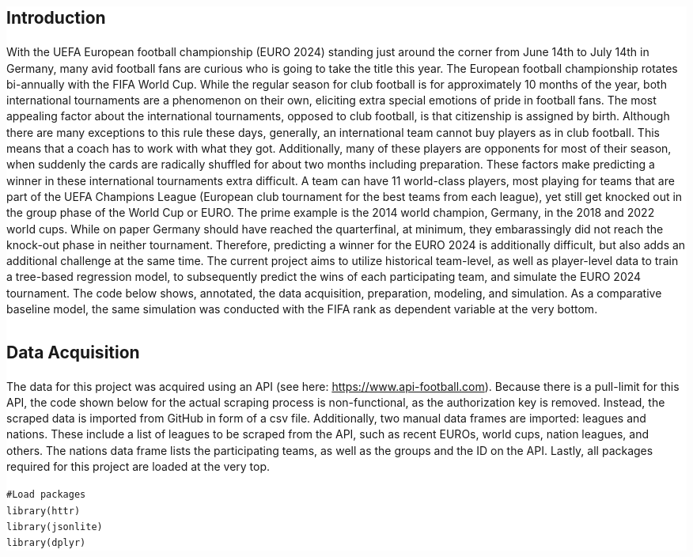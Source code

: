 ## Introduction

With the UEFA European football championship (EURO 2024) standing just
around the corner from June 14th to July 14th in Germany, many avid
football fans are curious who is going to take the title this year. The
European football championship rotates bi-annually with the FIFA World
Cup. While the regular season for club football is for approximately 10
months of the year, both international tournaments are a phenomenon on
their own, eliciting extra special emotions of pride in football fans.
The most appealing factor about the international tournaments, opposed
to club football, is that citizenship is assigned by birth. Although
there are many exceptions to this rule these days, generally, an
international team cannot buy players as in club football. This means
that a coach has to work with what they got. Additionally, many of these
players are opponents for most of their season, when suddenly the cards
are radically shuffled for about two months including preparation. These
factors make predicting a winner in these international tournaments
extra difficult. A team can have 11 world-class players, most playing
for teams that are part of the UEFA Champions League (European club
tournament for the best teams from each league), yet still get knocked
out in the group phase of the World Cup or EURO. The prime example is
the 2014 world champion, Germany, in the 2018 and 2022 world cups. While
on paper Germany should have reached the quarterfinal, at minimum, they
embarassingly did not reach the knock-out phase in neither tournament.
Therefore, predicting a winner for the EURO 2024 is additionally
difficult, but also adds an additional challenge at the same time. The
current project aims to utilize historical team-level, as well as
player-level data to train a tree-based regression model, to
subsequently predict the wins of each participating team, and simulate
the EURO 2024 tournament. The code below shows, annotated, the data
acquisition, preparation, modeling, and simulation. As a comparative
baseline model, the same simulation was conducted with the FIFA rank as
dependent variable at the very bottom.

## Data Acquisition

The data for this project was acquired using an API (see here:
<https://www.api-football.com>). Because there is a pull-limit for this
API, the code shown below for the actual scraping process is
non-functional, as the authorization key is removed. Instead, the
scraped data is imported from GitHub in form of a csv file.
Additionally, two manual data frames are imported: leagues and nations.
These include a list of leagues to be scraped from the API, such as
recent EUROs, world cups, nation leagues, and others. The nations data
frame lists the participating teams, as well as the groups and the ID on
the API. Lastly, all packages required for this project are loaded at
the very top.

    #Load packages
    library(httr)
    library(jsonlite)
    library(dplyr)
